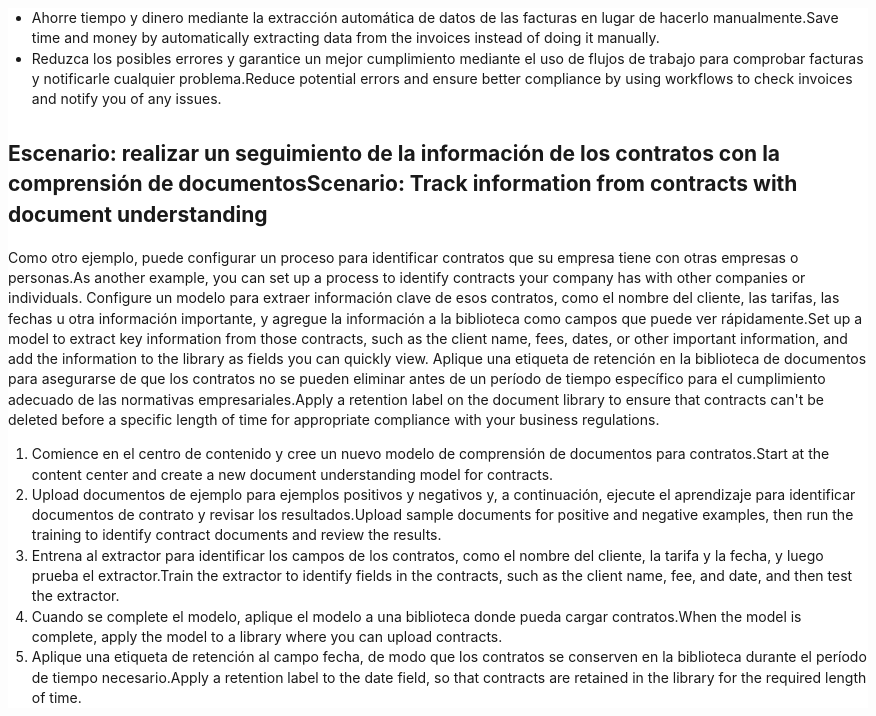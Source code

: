 - <span data-ttu-id="6bbe4-123">Ahorre tiempo y dinero mediante la extracción automática de datos de las facturas en lugar de hacerlo manualmente.</span><span class="sxs-lookup"><span data-stu-id="6bbe4-123">Save time and money by automatically extracting data from the invoices instead of doing it manually.</span></span>
- <span data-ttu-id="6bbe4-124">Reduzca los posibles errores y garantice un mejor cumplimiento mediante el uso de flujos de trabajo para comprobar facturas y notificarle cualquier problema.</span><span class="sxs-lookup"><span data-stu-id="6bbe4-124">Reduce potential errors and ensure better compliance by using workflows to check invoices and notify you of any issues.</span></span>

## <a name="scenario-track-information-from-contracts-with-document-understanding"></a><span data-ttu-id="6bbe4-125">Escenario: realizar un seguimiento de la información de los contratos con la comprensión de documentos</span><span class="sxs-lookup"><span data-stu-id="6bbe4-125">Scenario: Track information from contracts with document understanding</span></span>

<span data-ttu-id="6bbe4-126">Como otro ejemplo, puede configurar un proceso para identificar contratos que su empresa tiene con otras empresas o personas.</span><span class="sxs-lookup"><span data-stu-id="6bbe4-126">As another example, you can set up a process to identify contracts your company has with other companies or individuals.</span></span> <span data-ttu-id="6bbe4-127">Configure un modelo para extraer información clave de esos contratos, como el nombre del cliente, las tarifas, las fechas u otra información importante, y agregue la información a la biblioteca como campos que puede ver rápidamente.</span><span class="sxs-lookup"><span data-stu-id="6bbe4-127">Set up a model to extract key information from those contracts, such as the client name, fees, dates, or other important information, and add the information to the library as fields you can quickly view.</span></span> <span data-ttu-id="6bbe4-128">Aplique una etiqueta de retención en la biblioteca de documentos para asegurarse de que los contratos no se pueden eliminar antes de un período de tiempo específico para el cumplimiento adecuado de las normativas empresariales.</span><span class="sxs-lookup"><span data-stu-id="6bbe4-128">Apply a retention label on the document library to ensure that contracts can't be deleted before a specific length of time for appropriate compliance with your business regulations.</span></span>

1. <span data-ttu-id="6bbe4-129">Comience en el centro de contenido y cree un nuevo modelo de comprensión de documentos para contratos.</span><span class="sxs-lookup"><span data-stu-id="6bbe4-129">Start at the content center and create a new document understanding model for contracts.</span></span>
1. <span data-ttu-id="6bbe4-130">Upload documentos de ejemplo para ejemplos positivos y negativos y, a continuación, ejecute el aprendizaje para identificar documentos de contrato y revisar los resultados.</span><span class="sxs-lookup"><span data-stu-id="6bbe4-130">Upload sample documents for positive and negative examples, then run the training to identify contract documents and review the results.</span></span>
1. <span data-ttu-id="6bbe4-131">Entrena al extractor para identificar los campos de los contratos, como el nombre del cliente, la tarifa y la fecha, y luego prueba el extractor.</span><span class="sxs-lookup"><span data-stu-id="6bbe4-131">Train the extractor to identify fields in the contracts, such as the client name, fee, and date, and then test the extractor.</span></span>
1. <span data-ttu-id="6bbe4-132">Cuando se complete el modelo, aplique el modelo a una biblioteca donde pueda cargar contratos.</span><span class="sxs-lookup"><span data-stu-id="6bbe4-132">When the model is complete, apply the model to a library where you can upload contracts.</span></span>
1. <span data-ttu-id="6bbe4-133">Aplique una etiqueta de retención al campo fecha, de modo que los contratos se conserven en la biblioteca durante el período de tiempo necesario.</span><span class="sxs-lookup"><span data-stu-id="6bbe4-133">Apply a retention label to the date field, so that contracts are retained in the library for the required length of time.</span></span>
